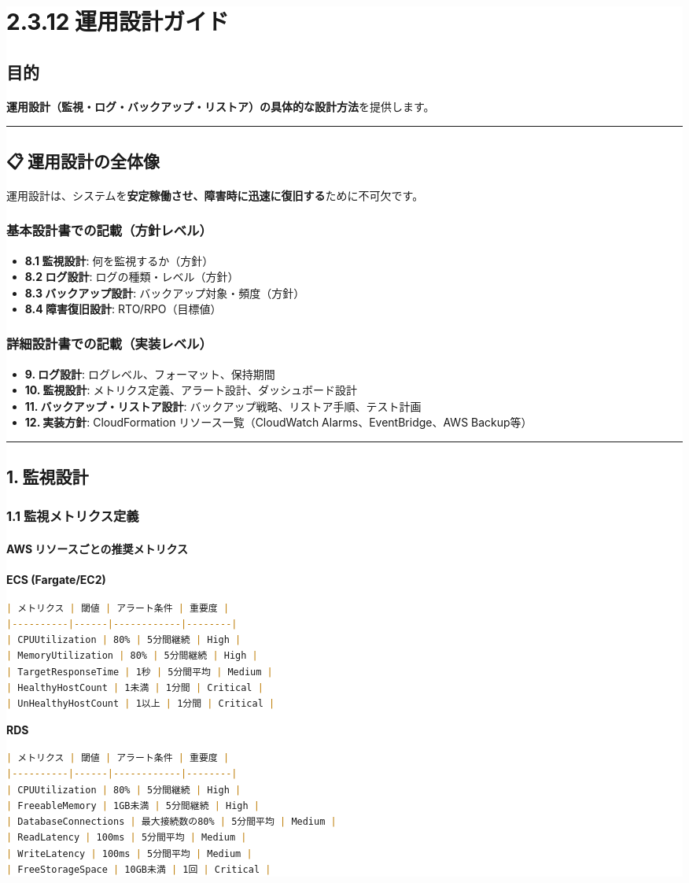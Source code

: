 # 2.3.12 運用設計ガイド

## 目的

**運用設計（監視・ログ・バックアップ・リストア）の具体的な設計方法**を提供します。

---

## 📋 運用設計の全体像

運用設計は、システムを**安定稼働させ、障害時に迅速に復旧する**ために不可欠です。

### 基本設計書での記載（方針レベル）

- **8.1 監視設計**: 何を監視するか（方針）
- **8.2 ログ設計**: ログの種類・レベル（方針）
- **8.3 バックアップ設計**: バックアップ対象・頻度（方針）
- **8.4 障害復旧設計**: RTO/RPO（目標値）

### 詳細設計書での記載（実装レベル）

- **9. ログ設計**: ログレベル、フォーマット、保持期間
- **10. 監視設計**: メトリクス定義、アラート設計、ダッシュボード設計
- **11. バックアップ・リストア設計**: バックアップ戦略、リストア手順、テスト計画
- **12. 実装方針**: CloudFormation リソース一覧（CloudWatch Alarms、EventBridge、AWS Backup等）

---

## 1. 監視設計

### 1.1 監視メトリクス定義

#### AWS リソースごとの推奨メトリクス

**ECS (Fargate/EC2)**
```markdown
| メトリクス | 閾値 | アラート条件 | 重要度 |
|----------|------|------------|--------|
| CPUUtilization | 80% | 5分間継続 | High |
| MemoryUtilization | 80% | 5分間継続 | High |
| TargetResponseTime | 1秒 | 5分間平均 | Medium |
| HealthyHostCount | 1未満 | 1分間 | Critical |
| UnHealthyHostCount | 1以上 | 1分間 | Critical |
```

**RDS**
```markdown
| メトリクス | 閾値 | アラート条件 | 重要度 |
|----------|------|------------|--------|
| CPUUtilization | 80% | 5分間継続 | High |
| FreeableMemory | 1GB未満 | 5分間継続 | High |
| DatabaseConnections | 最大接続数の80% | 5分間平均 | Medium |
| ReadLatency | 100ms | 5分間平均 | Medium |
| WriteLatency | 100ms | 5分間平均 | Medium |
| FreeStorageSpace | 10GB未満 | 1回 | Critical |
```
